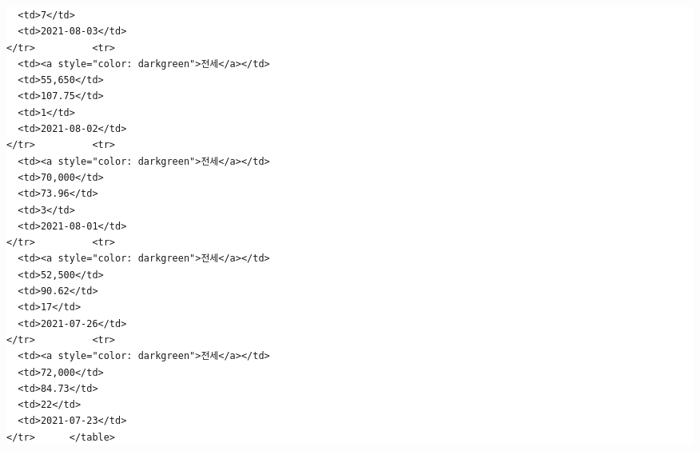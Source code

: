      <td>7</td>
      <td>2021-08-03</td>
    </tr>          <tr>
      <td><a style="color: darkgreen">전세</a></td>
      <td>55,650</td>
      <td>107.75</td>
      <td>1</td>
      <td>2021-08-02</td>
    </tr>          <tr>
      <td><a style="color: darkgreen">전세</a></td>
      <td>70,000</td>
      <td>73.96</td>
      <td>3</td>
      <td>2021-08-01</td>
    </tr>          <tr>
      <td><a style="color: darkgreen">전세</a></td>
      <td>52,500</td>
      <td>90.62</td>
      <td>17</td>
      <td>2021-07-26</td>
    </tr>          <tr>
      <td><a style="color: darkgreen">전세</a></td>
      <td>72,000</td>
      <td>84.73</td>
      <td>22</td>
      <td>2021-07-23</td>
    </tr>      </table>
    

